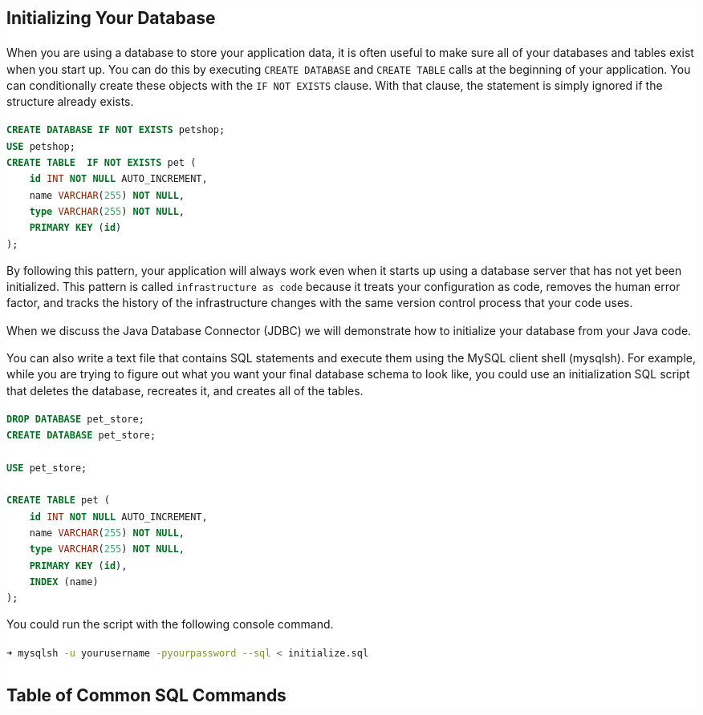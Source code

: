 ## Initializing Your Database

When you are using a database to store your application data, it is often useful to make sure all of your databases and tables exist when you start up. You can do this by executing `CREATE DATABASE` and `CREATE TABLE` calls at the beginning of your application. You can conditionally create these objects with the `IF NOT EXISTS` clause. With that clause, the statement is simply ignored if the structure already exists.

```sql
CREATE DATABASE IF NOT EXISTS petshop;
USE petshop;
CREATE TABLE  IF NOT EXISTS pet (
    id INT NOT NULL AUTO_INCREMENT,
    name VARCHAR(255) NOT NULL,
    type VARCHAR(255) NOT NULL,
    PRIMARY KEY (id)
);
```

By following this pattern, your application will always work even when it starts up using a database server that has not yet been initialized. This pattern is called `infrastructure as code` because it treats your configuration as code, removes the human error factor, and tracks the history of the infrastructure changes with the same version control process that your code uses.

When we discuss the Java Database Connector (JDBC) we will demonstrate how to initialize your database from your Java code.

You can also write a text file that contains SQL statements and execute them using the MySQL client shell (mysqlsh). For example, while you are trying to figure out what you want your final database schema to look like, you could use an initialization SQL script that deletes the database, recreates it, and creates all of the tables.

```sql
DROP DATABASE pet_store;
CREATE DATABASE pet_store;

USE pet_store;

CREATE TABLE pet (
    id INT NOT NULL AUTO_INCREMENT,
    name VARCHAR(255) NOT NULL,
    type VARCHAR(255) NOT NULL,
    PRIMARY KEY (id),
    INDEX (name)
);
```

You could run the script with the following console command.

```sh
➜ mysqlsh -u yourusername -pyourpassword --sql < initialize.sql
```

## Table of Common SQL Commands
